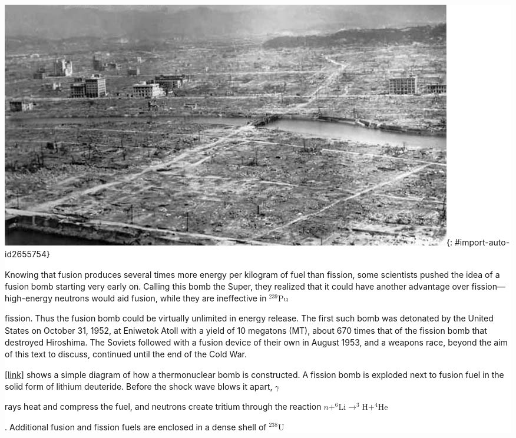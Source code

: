  ![The figure shows a barren landscape with a few buildings here and there.](../resources/Figure_33_07_04a.jpg "Destruction in Hiroshima (credit: United States Federal Government)"){: #import-auto-id2655754}

Knowing that fusion produces several times more energy per kilogram of fuel than fission, some scientists pushed the idea of a fusion bomb starting very early on. Calling this bomb the Super, they realized that it could have another advantage over fission—high-energy neutrons would aid fusion, while they are ineffective in <math xmlns="http://www.w3.org/1998/Math/MathML"><semantics><mrow><mrow><mrow><msup><mrow /><mrow><mtext>239</mtext></mrow></msup><mtext>Pu</mtext></mrow></mrow><mrow /></mrow><annotation encoding="StarMath 5.0"> size 12{ {} rSup { size 8{"239"} } "Pu"} {}</annotation></semantics></math>

 fission. Thus the fusion bomb could be virtually unlimited in energy release. The first such bomb was detonated by the United States on October 31, 1952, at Eniwetok Atoll with a yield of 10 megatons (MT), about 670 times that of the fission bomb that destroyed Hiroshima. The Soviets followed with a fusion device of their own in August 1953, and a weapons race, beyond the aim of this text to discuss, continued until the end of the Cold War.

[\[link\]](#import-auto-id3062396) shows a simple diagram of how a thermonuclear bomb is constructed. A fission bomb is exploded next to fusion fuel in the solid form of lithium deuteride. Before the shock wave blows it apart, <math xmlns="http://www.w3.org/1998/Math/MathML"><semantics><mrow><mrow><mi>γ</mi></mrow><mrow /></mrow><annotation encoding="StarMath 5.0"> size 12{γ} {}</annotation></semantics></math>

 rays heat and compress the fuel, and neutrons create tritium through the reaction <math xmlns="http://www.w3.org/1998/Math/MathML"><semantics><mrow><mrow><mrow><mrow><mi>n</mi><msup><mo>+</mo><mrow><mn>6</mn></mrow></msup><mtext>Li</mtext></mrow><msup><mo stretchy="false">→</mo><mrow><mn>3</mn></mrow></msup><mrow><mtext>H</mtext><msup><mo stretchy="false">+</mo><mrow><mn>4</mn></mrow></msup><mtext>He</mtext></mrow></mrow></mrow><mrow /></mrow><annotation encoding="StarMath 5.0"> size 12{n+ rSup { size 8{6} } "Li" rightarrow rSup { size 8{3} } H+ rSup { size 8{4} } "He"} {}</annotation></semantics></math>

. Additional fusion and fission fuels are enclosed in a dense shell of <math xmlns="http://www.w3.org/1998/Math/MathML"><semantics><mrow><mrow><mrow><msup><mrow /><mrow><mtext>238</mtext></mrow></msup><mtext>U</mtext></mrow></mrow><mrow /></mrow><annotation encoding="StarMath 5.0"> size 12{ {} rSup { size 8{"238"} } U} {}</annotation></semantics></math>
